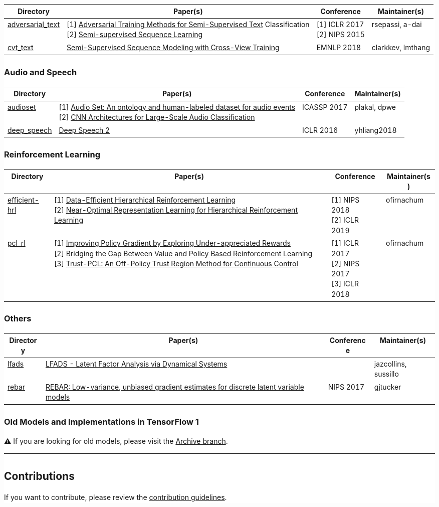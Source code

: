 | Directory | Paper(s) | Conference | Maintainer(s) |
|-----------|----------|------------|---------------|
| [adversarial_text](adversarial_text) | [1] [Adversarial Training Methods for Semi-Supervised Text](https://arxiv.org/abs/1605.07725) Classification<br />[2] [Semi-supervised Sequence Learning](https://arxiv.org/abs/1511.01432) | [1] ICLR 2017<br />[2] NIPS 2015 | rsepassi, a-dai |
| [cvt_text](cvt_text) | [Semi-Supervised Sequence Modeling with Cross-View Training](https://arxiv.org/abs/1809.08370) | EMNLP 2018 | clarkkev, lmthang |

### Audio and Speech

| Directory | Paper(s) | Conference | Maintainer(s) |
|-----------|----------|------------|---------------|
| [audioset](audioset) | [1] [Audio Set: An ontology and human-labeled dataset for audio events](https://research.google/pubs/pub45857/)<br />[2] [CNN Architectures for Large-Scale Audio Classification](https://research.google/pubs/pub45611/) | ICASSP 2017 | plakal, dpwe |
| [deep_speech](deep_speech) | [Deep Speech 2](https://arxiv.org/abs/1512.02595) | ICLR 2016 | yhliang2018 |

### Reinforcement Learning

| Directory | Paper(s) | Conference | Maintainer(s) |
|-----------|----------|------------|---------------|
| [efficient-hrl](efficient-hrl) | [1] [Data-Efficient Hierarchical Reinforcement Learning](https://arxiv.org/abs/1805.08296)<br />[2] [Near-Optimal Representation Learning for Hierarchical Reinforcement Learning](https://arxiv.org/abs/1810.01257) | [1] NIPS 2018<br /> [2] ICLR 2019 | ofirnachum |
| [pcl_rl](pcl_rl) | [1] [Improving Policy Gradient by Exploring Under-appreciated Rewards](https://arxiv.org/abs/1611.09321)<br />[2] [Bridging the Gap Between Value and Policy Based Reinforcement Learning](https://arxiv.org/abs/1702.08892)<br />[3] [Trust-PCL: An Off-Policy Trust Region Method for Continuous Control](https://arxiv.org/abs/1707.01891) | [1] ICLR 2017<br />[2] NIPS 2017<br />[3] ICLR 2018 | ofirnachum |

### Others

| Directory | Paper(s) | Conference | Maintainer(s) |
|-----------|----------|------------|---------------|
| [lfads](lfads) | [LFADS - Latent Factor Analysis via Dynamical Systems](https://arxiv.org/abs/1608.06315) | | jazcollins, sussillo |
| [rebar](rebar) | [REBAR: Low-variance, unbiased gradient estimates for discrete latent variable models](https://arxiv.org/abs/1703.07370) | NIPS 2017 | gjtucker |

### Old Models and Implementations in TensorFlow 1

:warning: If you are looking for old models, please visit the [Archive branch](https://github.com/tensorflow/models/tree/archive/research).

---

## Contributions

If you want to contribute, please review the [contribution guidelines](https://github.com/tensorflow/models/wiki/How-to-contribute).
